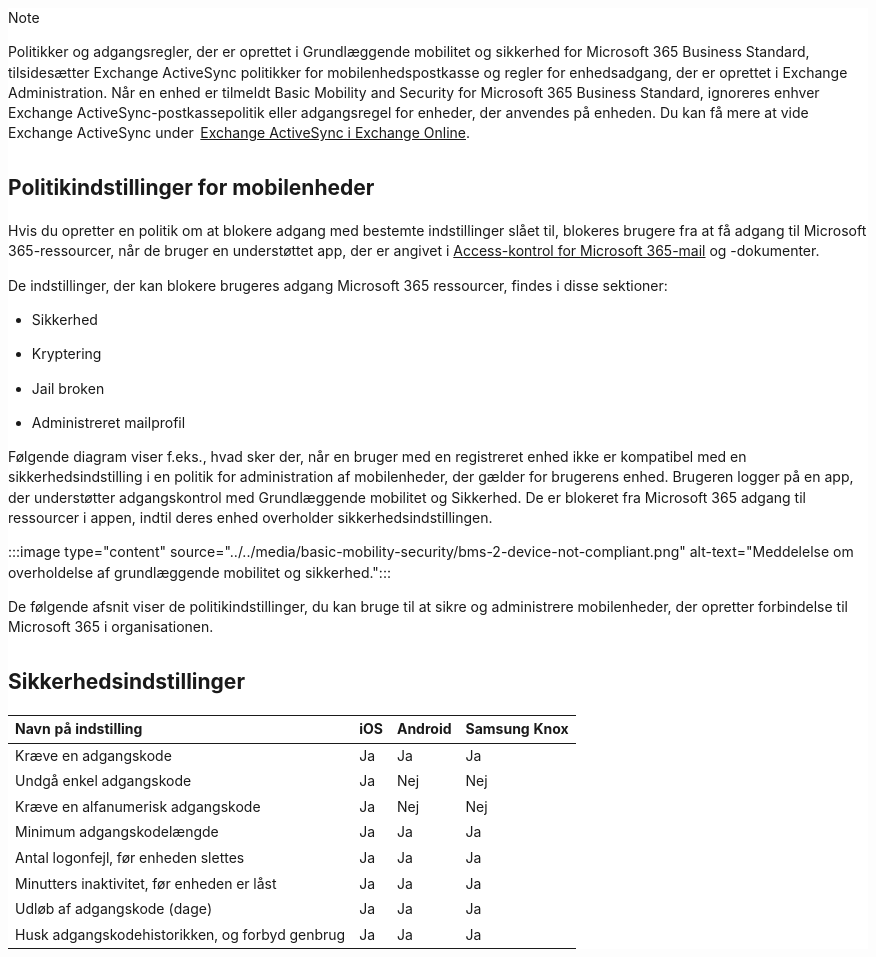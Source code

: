 > [!NOTE]
> Politikker og adgangsregler, der er oprettet i Grundlæggende mobilitet og sikkerhed for Microsoft 365 Business Standard, tilsidesætter Exchange ActiveSync politikker for mobilenhedspostkasse og regler for enhedsadgang, der er oprettet i Exchange Administration. Når en enhed er tilmeldt Basic Mobility and Security for Microsoft 365 Business Standard, ignoreres enhver Exchange ActiveSync-postkassepolitik eller adgangsregel for enheder, der anvendes på enheden. Du kan få mere at vide Exchange ActiveSync under  [Exchange ActiveSync i Exchange Online](/exchange/clients-and-mobile-in-exchange-online/exchange-activesync/exchange-activesync).

## <a name="policy-settings-for-mobile-devices"></a>Politikindstillinger for mobilenheder

Hvis du opretter en politik om at blokere adgang med bestemte indstillinger slået til, blokeres brugere fra at få adgang til Microsoft 365-ressourcer, når de bruger en understøttet app, der er angivet i [Access-kontrol for Microsoft 365-mail](capabilities.md) og -dokumenter.

De indstillinger, der kan blokere brugeres adgang Microsoft 365 ressourcer, findes i disse sektioner:

- Sikkerhed

- Kryptering

- Jail broken

- Administreret mailprofil

Følgende diagram viser f.eks., hvad sker der, når en bruger med en registreret enhed ikke er kompatibel med en sikkerhedsindstilling i en politik for administration af mobilenheder, der gælder for brugerens enhed. Brugeren logger på en app, der understøtter adgangskontrol med Grundlæggende mobilitet og Sikkerhed. De er blokeret fra Microsoft 365 adgang til ressourcer i appen, indtil deres enhed overholder sikkerhedsindstillingen.

:::image type="content" source="../../media/basic-mobility-security/bms-2-device-not-compliant.png" alt-text="Meddelelse om overholdelse af grundlæggende mobilitet og sikkerhed.":::

De følgende afsnit viser de politikindstillinger, du kan bruge til at sikre og administrere mobilenheder, der opretter forbindelse til Microsoft 365 i organisationen.

## <a name="security-settings"></a>Sikkerhedsindstillinger

|**Navn på indstilling**|**iOS** |**Android**|**Samsung Knox**|
|:-----|:-----|:-----|:-----|
|Kræve en adgangskode|Ja|Ja|Ja|
|Undgå enkel adgangskode|Ja|Nej|Nej|
|Kræve en alfanumerisk adgangskode|Ja|Nej|Nej|
|Minimum adgangskodelængde |Ja|Ja|Ja|
|Antal logonfejl, før enheden slettes |Ja|Ja|Ja|
|Minutters inaktivitet, før enheden er låst |Ja|Ja|Ja|
|Udløb af adgangskode (dage) |Ja|Ja|Ja|
|Husk adgangskodehistorikken, og forbyd genbrug |Ja|Ja|Ja|
